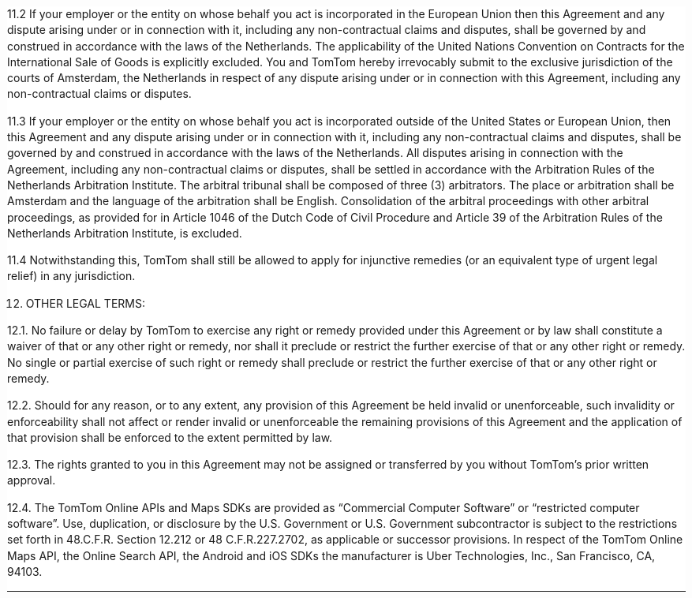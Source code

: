 11.2	If your employer or the entity on whose behalf you act is incorporated in the European Union then this Agreement and any dispute arising under or in connection with it, including any non-contractual claims and disputes, shall be governed by and construed in accordance with the laws of the Netherlands. The applicability of the United Nations Convention on Contracts for the International Sale of Goods is explicitly excluded. You and TomTom hereby irrevocably submit to the exclusive jurisdiction of the courts of Amsterdam, the Netherlands in respect of any dispute arising under or in connection with this Agreement, including any non-contractual claims or disputes.

11.3	If your employer or the entity on whose behalf you act is incorporated outside of the United States or European Union, then this Agreement and any dispute arising under or in connection with it, including any non-contractual claims and disputes, shall be governed by and construed in accordance with the laws of the Netherlands. All disputes arising in connection with the Agreement, including any non-contractual claims or disputes, shall be settled in accordance with the Arbitration Rules of the Netherlands Arbitration Institute. The arbitral tribunal shall be composed of three (3) arbitrators. The place or arbitration shall be Amsterdam and the language of the arbitration shall be English. Consolidation of the arbitral proceedings with other arbitral proceedings, as provided for in Article 1046 of the Dutch Code of Civil Procedure and Article 39 of the Arbitration Rules of the Netherlands Arbitration Institute, is excluded.

11.4	Notwithstanding this, TomTom shall still be allowed to apply for injunctive remedies (or an equivalent type of urgent legal relief) in any jurisdiction.

12.	OTHER LEGAL TERMS:  

12.1.	No failure or delay by TomTom to exercise any right or remedy provided under this Agreement or by law shall constitute a waiver of that or any other right or remedy, nor shall it preclude or restrict the further exercise of that or any other right or remedy. No single or partial exercise of such right or remedy shall preclude or restrict the further exercise of that or any other right or remedy.

12.2.	Should for any reason, or to any extent, any provision of this Agreement be held invalid or unenforceable, such invalidity or enforceability shall not affect or render invalid or unenforceable the remaining provisions of this Agreement and the application of that provision shall be enforced to the extent permitted by law.

12.3.	The rights granted to you in this Agreement may not be assigned or transferred by you without TomTom’s prior written approval.

12.4.	The TomTom Online APIs and Maps SDKs are provided as “Commercial Computer Software” or “restricted computer software”. Use, duplication, or disclosure by the U.S. Government or U.S. Government subcontractor is subject to the restrictions set forth in 48.C.F.R. Section 12.212 or 48 C.F.R.227.2702, as applicable or successor provisions. In respect of the TomTom Online Maps API, the Online Search API, the Android and iOS SDKs the manufacturer is Uber Technologies, Inc., San Francisco, CA, 94103.

*******
